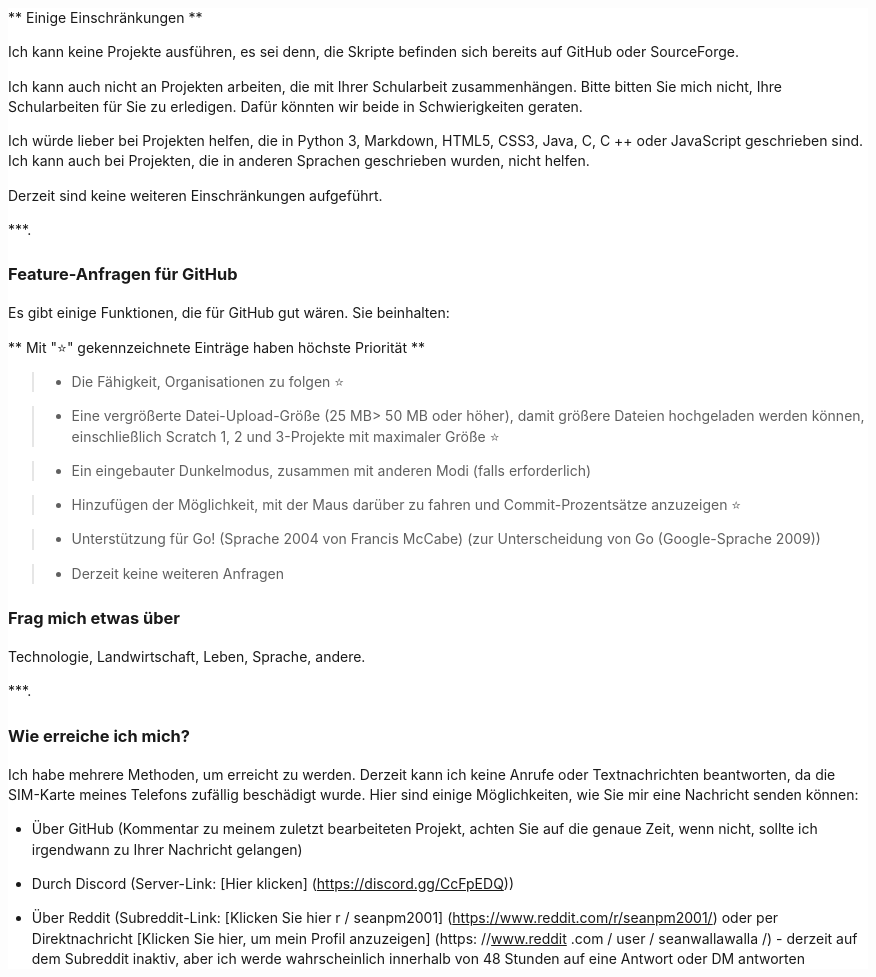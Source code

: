** Einige Einschränkungen **

Ich kann keine Projekte ausführen, es sei denn, die Skripte befinden sich bereits auf GitHub oder SourceForge.

Ich kann auch nicht an Projekten arbeiten, die mit Ihrer Schularbeit zusammenhängen. Bitte bitten Sie mich nicht, Ihre Schularbeiten für Sie zu erledigen. Dafür könnten wir beide in Schwierigkeiten geraten.

Ich würde lieber bei Projekten helfen, die in Python 3, Markdown, HTML5, CSS3, Java, C, C ++ oder JavaScript geschrieben sind. Ich kann auch bei Projekten, die in anderen Sprachen geschrieben wurden, nicht helfen.

Derzeit sind keine weiteren Einschränkungen aufgeführt.

***.

### Feature-Anfragen für GitHub

Es gibt einige Funktionen, die für GitHub gut wären. Sie beinhalten:

** Mit "⭐" gekennzeichnete Einträge haben höchste Priorität **

> * Die Fähigkeit, Organisationen zu folgen ⭐

> * Eine vergrößerte Datei-Upload-Größe (25 MB> 50 MB oder höher), damit größere Dateien hochgeladen werden können, einschließlich Scratch 1, 2 und 3-Projekte mit maximaler Größe ⭐

> * Ein eingebauter Dunkelmodus, zusammen mit anderen Modi (falls erforderlich)

> * Hinzufügen der Möglichkeit, mit der Maus darüber zu fahren und Commit-Prozentsätze anzuzeigen ⭐

> * Unterstützung für Go! (Sprache 2004 von Francis McCabe) (zur Unterscheidung von Go (Google-Sprache 2009))

> * Derzeit keine weiteren Anfragen

### Frag mich etwas über

Technologie, Landwirtschaft, Leben, Sprache, andere.

***.

### Wie erreiche ich mich?

Ich habe mehrere Methoden, um erreicht zu werden. Derzeit kann ich keine Anrufe oder Textnachrichten beantworten, da die SIM-Karte meines Telefons zufällig beschädigt wurde. Hier sind einige Möglichkeiten, wie Sie mir eine Nachricht senden können:

* Über GitHub (Kommentar zu meinem zuletzt bearbeiteten Projekt, achten Sie auf die genaue Zeit, wenn nicht, sollte ich irgendwann zu Ihrer Nachricht gelangen)

* Durch Discord (Server-Link: [Hier klicken] (https://discord.gg/CcFpEDQ))

* Über Reddit (Subreddit-Link: [Klicken Sie hier r / seanpm2001] (https://www.reddit.com/r/seanpm2001/) oder per Direktnachricht [Klicken Sie hier, um mein Profil anzuzeigen] (https: //www.reddit .com / user / seanwallawalla /) - derzeit auf dem Subreddit inaktiv, aber ich werde wahrscheinlich innerhalb von 48 Stunden auf eine Antwort oder DM antworten
